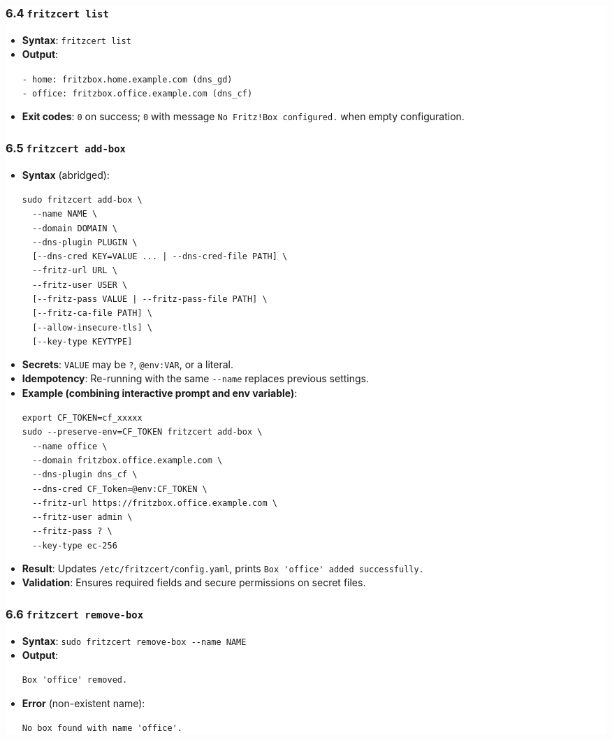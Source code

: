 ### 6.4 `fritzcert list`

- **Syntax**: `fritzcert list`
- **Output**:
  ```
  - home: fritzbox.home.example.com (dns_gd)
  - office: fritzbox.office.example.com (dns_cf)
  ```
- **Exit codes**: `0` on success; `0` with message `No Fritz!Box configured.` when empty configuration.

### 6.5 `fritzcert add-box`

- **Syntax** (abridged):
  ```
  sudo fritzcert add-box \
    --name NAME \
    --domain DOMAIN \
    --dns-plugin PLUGIN \
    [--dns-cred KEY=VALUE ... | --dns-cred-file PATH] \
    --fritz-url URL \
    --fritz-user USER \
    [--fritz-pass VALUE | --fritz-pass-file PATH] \
    [--fritz-ca-file PATH] \
    [--allow-insecure-tls] \
    [--key-type KEYTYPE]
  ```
- **Secrets**: `VALUE` may be `?`, `@env:VAR`, or a literal.
- **Idempotency**: Re-running with the same `--name` replaces previous settings.
- **Example (combining interactive prompt and env variable)**:
  ```
  export CF_TOKEN=cf_xxxxx
  sudo --preserve-env=CF_TOKEN fritzcert add-box \
    --name office \
    --domain fritzbox.office.example.com \
    --dns-plugin dns_cf \
    --dns-cred CF_Token=@env:CF_TOKEN \
    --fritz-url https://fritzbox.office.example.com \
    --fritz-user admin \
    --fritz-pass ? \
    --key-type ec-256
  ```
- **Result**: Updates `/etc/fritzcert/config.yaml`, prints `Box 'office' added successfully.`
- **Validation**: Ensures required fields and secure permissions on secret files.

### 6.6 `fritzcert remove-box`

- **Syntax**: `sudo fritzcert remove-box --name NAME`
- **Output**:
  ```
  Box 'office' removed.
  ```
- **Error** (non-existent name):
  ```
  No box found with name 'office'.
  ```

